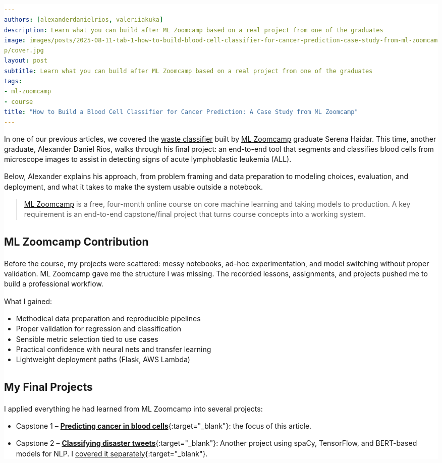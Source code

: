 ```yaml
---
authors: [alexanderdanielrios, valeriiakuka]
description: Learn what you can build after ML Zoomcamp based on a real project from one of the graduates
image: images/posts/2025-08-11-tab-1-how-to-build-blood-cell-classifier-for-cancer-prediction-case-study-from-ml-zoomcamp/cover.jpg
layout: post
subtitle: Learn what you can build after ML Zoomcamp based on a real project from one of the graduates
tags:
- ml-zoomcamp
- course
title: "How to Build a Blood Cell Classifier for Cancer Prediction: A Case Study from ML Zoomcamp"
---
```


In one of our previous articles, we covered the [waste classifier](https://datatalks.club/blog/how-to-build-waste-classifier-case-study-from-ml-zoomcamp.html) built by [ML Zoomcamp](https://datatalks.club/blog/machine-learning-zoomcamp.html) graduate Serena Haidar. This time, another graduate, Alexander Daniel Rios, walks through his final project: an end-to-end tool that segments and classifies blood cells from microscope images to assist in detecting signs of acute lymphoblastic leukemia (ALL).

Below, Alexander explains his approach, from problem framing and data preparation to modeling choices, evaluation, and deployment, and what it takes to make the system usable outside a notebook.

> [ML Zoomcamp](https://datatalks.club/blog/machine-learning-zoomcamp.html) is a free, four-month online course on core machine learning and taking models to production. A key requirement is an end-to-end capstone/final project that turns course concepts into a working system.

## ML Zoomcamp Contribution

Before the course, my projects were scattered: messy notebooks, ad-hoc experimentation, and model switching without proper validation. ML Zoomcamp gave me the structure I was missing. The recorded lessons, assignments, and projects pushed me to build a professional workflow.

What I gained:

- Methodical data preparation and reproducible pipelines
- Proper validation for regression and classification
- Sensible metric selection tied to use cases
- Practical confidence with neural nets and transfer learning
- Lightweight deployment paths (Flask, AWS Lambda)

## My Final Projects

I applied everything he had learned from ML Zoomcamp into several projects:

- Capstone 1 – [**Predicting cancer in blood cells**](https://github.com/aletbm/Blood_Cell_Cancer_Prediction){:target="_blank"}: the focus of this article.

- Capstone 2 – [**Classifying disaster tweets**](https://github.com/aletbm/NLP_with_Disaster_Tweets){:target="_blank"}: Another project using spaCy, TensorFlow, and BERT-based models for NLP. I [covered it separately](https://www.notion.so/Natural-Language-Processing-using-spaCy-TensorFlow-and-BERT-model-architecture-1895067176b380d09484d4b0338b0c5e?pvs=21){:target="_blank"}.
